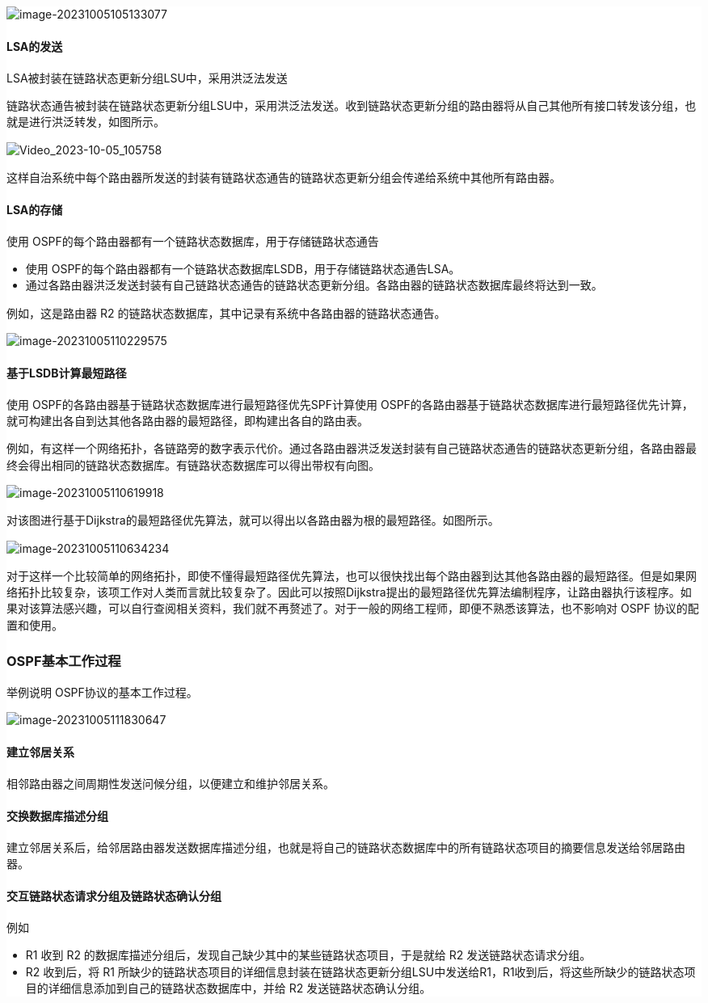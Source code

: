 ![image-20231005105133077](https://img.yatjay.top/md/image-20231005105133077.png)

#### LSA的发送

LSA被封装在链路状态更新分组LSU中，采用洪泛法发送

链路状态通告被封装在链路状态更新分组LSU中，采用洪泛法发送。收到链路状态更新分组的路由器将从自己其他所有接口转发该分组，也就是进行洪泛转发，如图所示。

![Video_2023-10-05_105758](https://img.yatjay.top/md/Video_2023-10-05_105758.gif)

这样自治系统中每个路由器所发送的封装有链路状态通告的链路状态更新分组会传递给系统中其他所有路由器。

#### LSA的存储

使用 OSPF的每个路由器都有一个链路状态数据库，用于存储链路状态通告

- 使用 OSPF的每个路由器都有一个链路状态数据库LSDB，用于存储链路状态通告LSA。
- 通过各路由器洪泛发送封装有自己链路状态通告的链路状态更新分组。各路由器的链路状态数据库最终将达到一致。

例如，这是路由器 R2 的链路状态数据库，其中记录有系统中各路由器的链路状态通告。

![image-20231005110229575](https://img.yatjay.top/md/image-20231005110229575.png)

#### 基于LSDB计算最短路径

使用 OSPF的各路由器基于链路状态数据库进行最短路径优先SPF计算使用 OSPF的各路由器基于链路状态数据库进行最短路径优先计算，就可构建出各自到达其他各路由器的最短路径，即构建出各自的路由表。

例如，有这样一个网络拓扑，各链路旁的数字表示代价。通过各路由器洪泛发送封装有自己链路状态通告的链路状态更新分组，各路由器最终会得出相同的链路状态数据库。有链路状态数据库可以得出带权有向图。

![image-20231005110619918](https://img.yatjay.top/md/image-20231005110619918.png)

对该图进行基于Dijkstra的最短路径优先算法，就可以得出以各路由器为根的最短路径。如图所示。

![image-20231005110634234](https://img.yatjay.top/md/image-20231005110634234.png)

对于这样一个比较简单的网络拓扑，即使不懂得最短路径优先算法，也可以很快找出每个路由器到达其他各路由器的最短路径。但是如果网络拓扑比较复杂，该项工作对人类而言就比较复杂了。因此可以按照Dijkstra提出的最短路径优先算法编制程序，让路由器执行该程序。如果对该算法感兴趣，可以自行查阅相关资料，我们就不再赘述了。对于一般的网络工程师，即便不熟悉该算法，也不影响对 OSPF 协议的配置和使用。

### OSPF基本工作过程

举例说明 OSPF协议的基本工作过程。

![image-20231005111830647](https://img.yatjay.top/md/image-20231005111830647.png)

#### 建立邻居关系

相邻路由器之间周期性发送问候分组，以便建立和维护邻居关系。

#### 交换数据库描述分组

建立邻居关系后，给邻居路由器发送数据库描述分组，也就是将自己的链路状态数据库中的所有链路状态项目的摘要信息发送给邻居路由器。

#### 交互链路状态请求分组及链路状态确认分组

例如

- R1 收到 R2 的数据库描述分组后，发现自己缺少其中的某些链路状态项目，于是就给 R2 发送链路状态请求分组。
- R2 收到后，将 R1 所缺少的链路状态项目的详细信息封装在链路状态更新分组LSU中发送给R1，R1收到后，将这些所缺少的链路状态项目的详细信息添加到自己的链路状态数据库中，并给 R2 发送链路状态确认分组。
